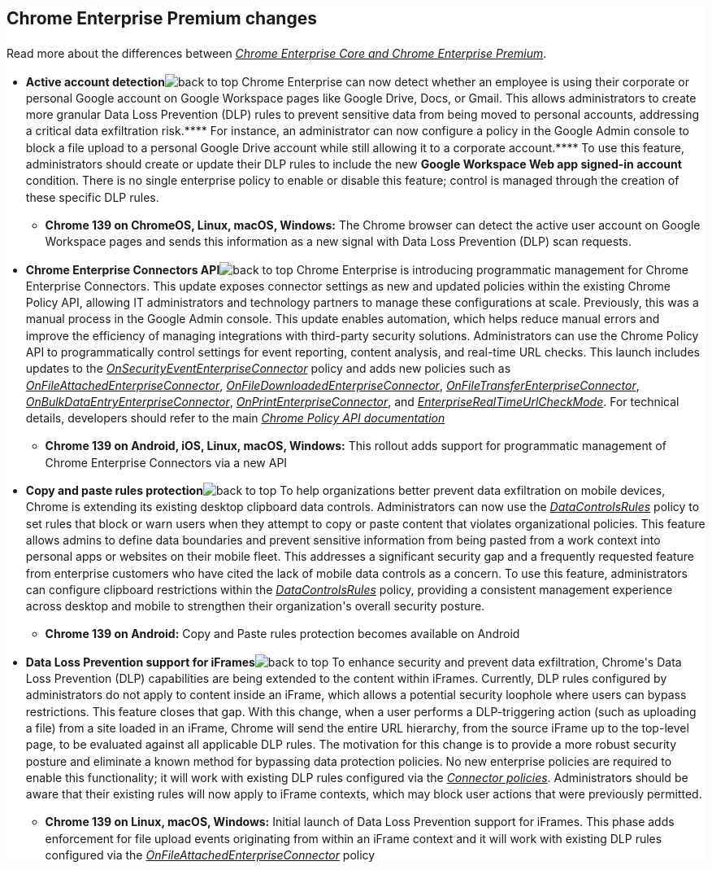 ## Chrome Enterprise Premium changes
Read more about the differences between [_Chrome Enterprise Core and Chrome Enterprise Premium_][120].
  * **Active account detection**![back to top][73]
Chrome Enterprise can now detect whether an employee is using their corporate or personal Google account on Google Workspace pages like Google Drive, Docs, or Gmail. This allows administrators to create more granular Data Loss Prevention (DLP) rules to prevent sensitive data from being moved to personal accounts, addressing a critical data exfiltration risk.**** For instance, an administrator can now configure a policy in the Google Admin console to block a file upload to a personal Google Drive account while still allowing it to a corporate account.**** To use this feature, administrators should create or update their DLP rules to include the new **Google Workspace Web app signed-in account** condition. There is no single enterprise policy to enable or disable this feature; control is managed through the creation of these specific DLP rules.
    * **Chrome 139 on ChromeOS, Linux, macOS, Windows:** The Chrome browser can detect the active user account on Google Workspace pages and sends this information as a new signal with Data Loss Prevention (DLP) scan requests.

  * **Chrome Enterprise Connectors API**![back to top][73]
Chrome Enterprise is introducing programmatic management for Chrome Enterprise Connectors. This update exposes connector settings as new and updated policies within the existing Chrome Policy API, allowing IT administrators and technology partners to manage these configurations at scale. Previously, this was a manual process in the Google Admin console. This update enables automation, which helps reduce manual errors and improve the efficiency of managing integrations with third-party security solutions.
Administrators can use the Chrome Policy API to programmatically control settings for event reporting, content analysis, and real-time URL checks. This launch includes updates to the [_OnSecurityEventEnterpriseConnector_][121] policy and adds new policies such as [_OnFileAttachedEnterpriseConnector_][122], [_OnFileDownloadedEnterpriseConnector_][123], [_OnFileTransferEnterpriseConnector_][124], [_OnBulkDataEntryEnterpriseConnector_][125], [_OnPrintEnterpriseConnector_][126], and [_EnterpriseRealTimeUrlCheckMode_][127].
For technical details, developers should refer to the main [_Chrome Policy API documentation_][128]
    * **Chrome 139 on Android, iOS, Linux, macOS, Windows:** This rollout adds support for programmatic management of Chrome Enterprise Connectors via a new API

  * **Copy and paste rules protection**![back to top][73]
To help organizations better prevent data exfiltration on mobile devices, Chrome is extending its existing desktop clipboard data controls. Administrators can now use the [_DataControlsRules_][129] policy to set rules that block or warn users when they attempt to copy or paste content that violates organizational policies. This feature allows admins to define data boundaries and prevent sensitive information from being pasted from a work context into personal apps or websites on their mobile fleet. This addresses a significant security gap and a frequently requested feature from enterprise customers who have cited the lack of mobile data controls as a concern. To use this feature, administrators can configure clipboard restrictions within the [_DataControlsRules_][129] policy, providing a consistent management experience across desktop and mobile to strengthen their organization's overall security posture.
    * **Chrome 139 on Android:** Copy and Paste rules protection becomes available on Android

  * **Data Loss Prevention support for iFrames**![back to top][73]
To enhance security and prevent data exfiltration, Chrome's Data Loss Prevention (DLP) capabilities are being extended to the content within iFrames. Currently, DLP rules configured by administrators do not apply to content inside an iFrame, which allows a potential security loophole where users can bypass restrictions. This feature closes that gap. With this change, when a user performs a DLP-triggering action (such as uploading a file) from a site loaded in an iFrame, Chrome will send the entire URL hierarchy, from the source iFrame up to the top-level page, to be evaluated against all applicable DLP rules.
The motivation for this change is to provide a more robust security posture and eliminate a known method for bypassing data protection policies. No new enterprise policies are required to enable this functionality; it will work with existing DLP rules configured via the [_Connector policies_][130]. Administrators should be aware that their existing rules will now apply to iFrame contexts, which may block user actions that were previously permitted.
    * **Chrome 139 on Linux, macOS, Windows:** Initial launch of Data Loss Prevention support for iFrames. This phase adds enforcement for file upload events originating from within an iFrame context and it will work with existing DLP rules configured via the [_OnFileAttachedEnterpriseConnector_][122] policy

   [1]: </?tab=uu>
   [2]: </chrome/a>
   [3]: <https://www.google.co.jp/intl/en/about/products?tab=uh>
   [4]: <https://accounts.google.com/ServiceLogin?hl=en&passive=true&continue=http://support.google.com/chrome/a/answer/7679408&ec=GAZAdQ>
   [5]: </>
   [6]: </chrome/a/?hl=en>
   [7]: </chrome/a/community?hl=en&help_center_link=CLDb1AMSP0Nocm9tZSBFbnRlcnByaXNlIGFuZCBFZHVjYXRpb24gcmVsZWFzZSBub3RlcyAtIENocm9tZSBicm93c2VyCg>
   [8]: <//chromeenterprise.google/>
   [9]: <//www.google.com/intl/en/privacy.html>
   [10]: <https://www.google.com/accounts/TOS>
   [11]: <https://chromiumdash.appspot.com/schedule>
   [12]: </chrome/a/answer/7679408#chromeBrsrA139>
   [13]: </chrome/a/answer/7679408#chromeBrsrB139>
   [14]: </chrome/a/answer/7679408#chromeBrsrC139>
   [15]: </chrome/a/answer/7679408#chromeBrsrD139>
   [16]: </chrome/a/answer/7679408#chromeBrsrE139>
   [17]: </chrome/a/answer/7679408#chromeBrsrF139>
   [18]: </chrome/a/answer/7679408#chromeBrsrG139>
   [19]: </chrome/a/answer/7679408#chromeBrsrH139>
   [20]: </chrome/a/answer/7679408#chromeBrsrI139>
   [21]: </chrome/a/answer/7679408#chromeBrsrJ139>
   [22]: </chrome/a/answer/7679408#chromeBrsrK139>
   [23]: </chrome/a/answer/7679408#chromeBrsrL139>
   [24]: </chrome/a/answer/7679408#chromeBrsrM139>
   [25]: </chrome/a/answer/7679408#chromeBrsrN139>
   [26]: </chrome/a/answer/7679408#chromeBrsrO139>
   [27]: </chrome/a/answer/7679408#chromeBrsrP139>
   [28]: </chrome/a/answer/7679408#chromeBrsrQ139>
   [29]: </chrome/a/answer/7679408#chromeBrsrR139>
   [30]: </chrome/a/answer/7679408#chromeBrsrS139>
   [31]: </chrome/a/answer/7679408#chromeECA139>
   [32]: </chrome/a/answer/7679408#chromeECB139>
   [33]: </chrome/a/answer/7679408#chromeECC139>
   [34]: </chrome/a/answer/7679408#chromeECD139>
   [35]: </chrome/a/answer/7679408#chromeEPA139>
   [36]: </chrome/a/answer/7679408#chromeEPB139>
   [37]: </chrome/a/answer/7679408#chromeEPC139>
   [38]: </chrome/a/answer/7679408#chromeEPD139>
   [39]: </chrome/a/answer/7679408#chromeEPE139>
   [40]: </chrome/a/answer/7679408#upChromeBrsrA139>
   [41]: </chrome/a/answer/7679408#upChromeBrsrB139>
   [42]: </chrome/a/answer/7679408#upChromeBrsrC139>
   [43]: </chrome/a/answer/7679408#upChromeBrsrD139>
   [44]: </chrome/a/answer/7679408#upChromeBrsrE139>
   [45]: </chrome/a/answer/7679408#upChromeBrsrF139>
   [46]: </chrome/a/answer/7679408#upChromeBrsrG139>
   [47]: </chrome/a/answer/7679408#upChromeBrsrH139>
   [48]: </chrome/a/answer/7679408#upChromeBrsrI139>
   [49]: </chrome/a/answer/7679408#upChromeBrsrJ139>
   [50]: </chrome/a/answer/7679408#upChromeBrsrK139>
   [51]: </chrome/a/answer/7679408#upChromeBrsrL139>
   [52]: </chrome/a/answer/7679408#upChromeBrsrM139>
   [53]: </chrome/a/answer/7679408#upChromeBrsrN139>
   [54]: </chrome/a/answer/7679408#upChromeBrsrO139>
   [55]: </chrome/a/answer/7679408#upChromeBrsrP139>
   [56]: </chrome/a/answer/7679408#upChromeBrsrQ139>
   [57]: </chrome/a/answer/7679408#upChromeBrsrR139>
   [58]: </chrome/a/answer/7679408#upChromeBrsrS139>
   [59]: </chrome/a/answer/7679408#upChromeBrsrT139>
   [60]: </chrome/a/answer/7679408#upChromeBrsrU139>
   [61]: </chrome/a/answer/7679408#upChromeBrsrV139>
   [62]: </chrome/a/answer/7679408#upChromeBrsrW139>
   [63]: </chrome/a/answer/7679408#upChromeBrsrX139>
   [64]: </chrome/a/answer/7679408#upChromeBrsrY139>
   [65]: </chrome/a/answer/7679408#upChromeBrsrZ139>
   [66]: </chrome/a/answer/7679408#upChromeBrsrAA139>
   [67]: </chrome/a/answer/7679408#upChromeECA139>
   [68]: </chrome/a/answer/7679408#upChromeECB139>
   [69]: </chrome/a/answer/7679408#upChromeEPA139>
   [70]: </chrome/a/answer/7679408#upChromeEPB139>
   [71]: </chrome/a/answer/7679408#upChromeEPC139>
   [72]: <https://storage.googleapis.com/support-kms-prod/1iM7RUU5V5QNxswHqpLzwrCOU0jMyKRMmdNZ>
   [73]: //storage.googleapis.com/support-kms-prod/875e9907-0d60-4f4e-a960-862bc24a29f4
   [74]: <https://chromeenterprise.google/policies/#AIModeSettings>
   [75]: //lh7-rt.googleusercontent.com/docsz/AD_4nXcgO2UvTOvD21zQPmxeV0IHMOIrdOHrnm2zZr1LGbJ15ZsAYaHn-dGU53HH-3HKKDRL36xpC_whdMf2N7MXJav5sG8RqWqdPhCrWI_dxYkSRPqekbq4gemBp8RALRBQThsJwOs5zx0sqFauuLX-34HLLSFYjYlPN37O1dwEPXgXfQKw?key=T_n_QOlTLKvRPMS_dO8mww
   [76]: //lh7-rt.googleusercontent.com/docsz/AD_4nXdrp9RFV523JtvQld4VUtk6QOt5Bw0hlZPQXaoJWEhgLHIAe8iPtxIGKy102916uEfNnOpritx8nxZKyQBFtt6WDtO6HT79ulv-6jy6eoatNCnS9n_e0AmCRJSGEXXohpcHT_vdxfloSUBUeV_P1W0G_cirY6YtJqoH2Ukm0J4Cq6A?key=T_n_QOlTLKvRPMS_dO8mww
   [77]: //lh7-rt.googleusercontent.com/docsz/AD_4nXeDlc_uICvVXlqP1gIvPVtaDfaIatC1Vci-3X1PJgNiE_4RHK1Miv-7RWWWopJls58Q_3OfRTCPHEJfAdkw9w-svrR3phL4FoSFBy0BHCnezn8YI4VvyW7mr17ary0cGDtFRHufzFNC3_nilD_CjEX-dkK9Due1zCnFfvF5V1RcFebZ?key=T_n_QOlTLKvRPMS_dO8mww
   [78]: <https://chromeenterprise.google/policies/#SiteSearchSettings>
   [79]: //storage.googleapis.com/support-kms-prod/JXuSEMHx36odYohRMvFV3vF955dwKBlICxdK
   [80]: //storage.googleapis.com/support-kms-prod/4Tm7Qw11ovHUc4iffj68FM6Sp19MICnPoce7
   [81]: <https://chromeenterprise.google/policies/#SafeBrowsingProtectionLevel>
   [82]: //storage.googleapis.com/support-kms-prod/dF24jQU2k0NBQIXa8V1ArjvyVP3r1lZn9bKG
   [83]: <https://chromeenterprise.google/policies/#ExtensionManifestV2Availability>
   [84]: <https://chromeenterprise.google/policies/#NTPFooterExtensionAttributionEnabled>
   [85]: <https://chromeenterprise.google/policies/#NTPFooterManagementNoticeEnabled>
   [86]: <https://chromeenterprise.google/policies/#EnterpriseLogoUrlForBrowser>
   [87]: <https://chromeenterprise.google/policies/#EnterpriseCustomLabelForBrowser>
   [88]: //storage.googleapis.com/support-kms-prod/OdRIpNFoZ2OqUgcYwybXCMQJjHMUvuAHVcRs
   [89]: <https://support.google.com/chrome/answer/2392709>
   [90]: //lh7-rt.googleusercontent.com/docsz/AD_4nXfDQ2hZnGpM7gu4FYsEIghflvjrep9ggi4185BQiFy0y0PY4uSncVBIH7YbXFXtYMxqJJNOfGj843_4vRiELYEcREcAb5-7qmhO_OzLO401kZ1B_UUYNzIOjdihRGuF4nhfNR_RgHfRa2xZkvUwbssL6mo76QU?key=mteu4N1GlYLou4GHcpRftg
   [91]: //lh7-rt.googleusercontent.com/docsz/AD_4nXfwsIIbiBAsd213q8-TFR4PktBPLntpiUwU6Z_mfUujpPAAaE8c-tcLrfM6je98xnxuzR9MWUndrlWaiCxGrNjOStklamzIo9iwLnrOjkIJKJhQQRhSm_IixzBE8qNQGonxnaKAzIdbegLFXiTBGbJ_Z8YRXb0P?key=mteu4N1GlYLou4GHcpRftg
   [92]: <https://chromeenterprise.google/policies/#ClearBrowsingDataOnExitList>
   [93]: <https://chromeenterprise.google/policies/#BrowsingDataLifetime>
   [94]: //storage.googleapis.com/support-kms-prod/znSeq7qSafE8dUZpg1rXhM9Tx9jRQOJek0d0
   [95]: <https://chromeenterprise.google/policies/#PromotionsEnabled>
   [96]: <https://developer.chrome.com/blog/chrome-for-testing>
   [97]: <https://get.webgl.org/>
   [98]: <https://github.com/google/swiftshader>
   [99]: <https://chromeenterprise.google/policies/#BrowserSignin>
   [100]: <https://security.googleblog.com/2025/05/sustaining-digital-certificate-security-chrome-root-store-changes.html>
   [101]: <https://chromium.googlesource.com/chromium/src/+/main/net/data/ssl/chrome_root_store/faq.md>
   [102]: <https://www.w3.org/TR/CSP3/>
   [103]: <https://www.youtube.com/watch?app=desktop&v=m7hI2LulMxE>
   [104]: <https://chromeenterprise.google/policies/#GeminiSettings>
   [105]: <https://chromeenterprise.google/policies/#WatermarkStyle>
   [106]: <https://chromeenterprise.google/policies/#EnableUnsafeSwiftShader>
   [107]: <https://chromeenterprise.google/policies/#LocalNetworkAccessRestrictionsEnabled>
   [108]: <https://chromeenterprise.google/policies/#LocalNetworkAccessAllowedForUrls>
   [109]: <https://chromeenterprise.google/policies/#LocalNetworkAccessBlockedForUrls>
   [110]: <https://chromeenterprise.google/policies/#SelectParserRelaxationEnabled>
   [111]: <https://chromeenterprise.google/policies/#KeyboardFocusableScrollersEnabled>
   [112]: <https://support.google.com/chrome/a/answer/11375053>
   [113]: //storage.googleapis.com/support-kms-prod/vmjs4jVLbJSAYHlL9PUJoyX3uz6zOTQG2dqE
   [114]: //storage.googleapis.com/support-kms-prod/2TXDSSkncLi6ZawknRF0LeWbEDLgJE8rURR0
   [115]: <https://chromeenterprise.google/policies/#NTPSharepointCardVisible>
   [116]: <https://chromeenterprise.google/policies/#NTPOutlookCardVisible>
   [117]: //storage.googleapis.com/support-kms-prod/VxWZJfJbNXOXFyouF882SbqyRxEoy5HoCvwV
   [118]: //storage.googleapis.com/support-kms-prod/SC8TU5N3ZEMucZePcxW9742B9F6yvT5ZJsVK
   [119]: <https://chromeenterprise.google/terms/service-terms/>
   [120]: <https://chromeenterprise.google/products/chrome-enterprise-premium>
   [121]: <https://chromeenterprise.google/policies/#OnSecurityEventEnterpriseConnector>
   [122]: <https://chromeenterprise.google/policies/#OnFileAttachedEnterpriseConnector>
   [123]: <https://chromeenterprise.google/policies/#OnFileDownloadedEnterpriseConnector>
   [124]: <https://chromeenterprise.google/policies/#OnFileTransferEnterpriseConnector>
   [125]: <https://chromeenterprise.google/policies/#OnBulkDataEntryEnterpriseConnector>
   [126]: <https://chromeenterprise.google/intl/en_ca/policies/#OnPrintEnterpriseConnector>
   [127]: <https://chromeenterprise.google/policies/#EnterpriseRealTimeUrlCheckMode>
   [128]: <https://developers.google.com/chrome/policy/reference/rest>
   [129]: <https://chromeenterprise.google/policies/#DataControlsRules>
   [130]: <https://support.google.com/chrome/a/answer/10106035?sjid=5991552215396607268-NA>
   [131]: <https://support.google.com/a/answer/16271818>
   [132]: //lh7-rt.googleusercontent.com/docsz/AD_4nXeWhTIWOEyarTmEqb6LOfTBTrr71e6G6O5vwJJukvGhMLFmXb1WOBAxuO_cEdI8zMzFgLL7vrLL04Wmiw_2m-oi-twT6Xghl_YzNH1ppH2Vm5I0IheEb_K7uMvhPVN4it_iFXD2SYxE9lv4KuGrwfPyN6dX5sdz?key=mteu4N1GlYLou4GHcpRftg
   [133]: <https://screenshot.googleplex.com/3FX8Zc46htvBw3V.png>
   [134]: <https://chromeenterprise.google/policies/#LensOverlaySettings>
   [135]: <https://chromeenterprise.google/policies/#GenAiDefaultSettings>
   [136]: //screenshot.googleplex.com/5QqMe93RestsmPJ.png
   [137]: <https://chromeenterprise.google/policies/#AutofillPredictionSettings>
   [138]: <https://support.google.com/chrome/a/answer/16291696?sjid=13521622013667211355-NA>
   [139]: <https://datatracker.ietf.org/doc/draft-ietf-happy-happyeyeballs-v3/>
   [140]: <https://chromeenterprise.google/policies/#HappyEyeballsV3Enabled>
   [141]: <https://html.spec.whatwg.org/multipage/rendering.html#sections-and-headings>
   [142]: <https://support.google.com/privacysandbox/answer/16085975?hl=en&ref_topic=16076404#:~:text=The%20Masked%20Domain%20List%20(MDL)%20is%20a%20list%20of%20domains,in%20the%20IP%20Protection%20explainer.>
   [143]: <https://chromeenterprise.google/policies/#PrivacySandboxIpProtectionEnabled>
   [144]: <https://developer.chrome.com/blog/local-network-access?hl=en>
   [145]: <https://github.com/w3c/csswg-drafts/issues/6079#issuecomment-816307011>
   [146]: <https://drafts.csswg.org/css-overflow/#:~:text=not%20propagated%20to%20the%20viewport>
   [147]: <https://drafts.csswg.org/css-scroll-snap/#:~:text=not%20propagated%20from%20HTML%20body>
   [148]: <https://drafts.csswg.org/css-scroll-snap/#:~:text=padding%20values%20are%20not%20propagated%20from%20HTML%20body>
   [149]: <https://w3c.github.io/ServiceWorker/#control-and-use-worker-client>
   [150]: <https://chromeenterprise.google/policies/#SharedWorkerBlobURLFixEnabled>
   [151]: <https://privacysandbox.google.com/cookies/storage-access-api>
   [152]: <https://chromeenterprise.google/policies/#CookiesAllowedForUrls>
   [153]: <https://datatracker.ietf.org/doc/html/rfc6797>
   [154]: <https://url.spec.whatwg.org/#forbidden-host-code-point>
   [155]: <https://wpt.fyi/results/websockets?label=master&label=experimental&aligned&view=interop&q=label%3Ainterop-2024-websockets>
   [156]: <https://wpt.fyi/results/url?label=master&label=experimental&aligned&view=interop&q=label%3Ainterop-2023-url>
   [157]: <https://github.com/whatwg/url/issues/599>
   [158]: <https://chromeenterprise.google/policies/#DefaultThirdPartyStoragePartitioningSetting>
   [159]: <https://chromeenterprise.google/policies/#ThirdPartyStoragePartitioningBlockedForOrigins>
   [160]: <http://crbug.com/425248669>
   [161]: <https://developers.google.com/safe-browsing/v4>
   [162]: <https://developers.google.com/safe-browsing/reference>
   [163]: <https://developers.google.com/safe-browsing/reference/Migration.From.V4>
   [164]: <https://github.com/WICG/isolated-web-apps/blob/main/README.md>
   [165]: <https://chromeenterprise.google/policies/#UiAutomationProviderEnabled>
   [166]: <https://support.google.com/chrome/a/answer/2657289#inactive_period_for_profile_deletion&zippy=%2Cinactive-period-for-profile-deletion>
   [167]: <https://support.google.com/chrome/a/answer/13876556>
   [168]: //lh7-rt.googleusercontent.com/docsz/AD_4nXd73M9NfPc24xfw_p5uaB1BezIt81cSV6CA33IEhAhIWLj0DbWFDSehcr6rMxAnIbb4Xdbayr4IyLe46EVPtrKCkWNzlCrajiqCwiCbBPQp3MLLIA0VNLHcVNEqkigNnQk3kV4Imen_T9TAwR_yA_vD12ik4AFy?key=mteu4N1GlYLou4GHcpRftg
   [169]: <https://img800-dot-cr-status.appspot.com/feature/6209161750380544/attachment/5515177512140800>
   [170]: <https://chromeenterprise.google/release-notes/signup/>
   [171]: </chrome/a/answer/10314655#137>
   [172]: </chrome/a/answer/10314655#136>
   [173]: </chrome/a/answer/10314655#135>
   [174]: </chrome/a/answer/10314655#134>
   [175]: </chrome/a/answer/10314655>
   [176]: <https://chromeenterprise.google/engage/trusted-testers/sign-up/>
   [177]: </chrome/a/answer/9267808>
   [178]: <https://chromium.googlesource.com/chromium/src/+/master/docs/process/release_cycle.md>
   [179]: <https://chrome.com/enterprise>
   [180]: <https://chromestatus.com/roadmap>
   [181]: <https://chromiumdash.appspot.com/>
   [182]: <https://chromereleases.googleblog.com/>
   [183]: <https://blog.chromium.org/>
   [184]: <https://blog.chromium.org/search/label/beta>
   [185]: <https://support.google.com/chrome/a/answer/4389193>
   [186]: <https://chromeenterprise.google/browser/support/>
   [187]: <https://productforums.google.com/forum/#!forum/chrome-admins>
   [188]: </chrome/a#topic=4386908>
   [189]: <https://support.google.com/chrome/a/answer/7679408?co=CHROME_ENTERPRISE._Product%3DChromeBrowser>
   [190]: <https://support.google.com/chrome/a/answer/7679408?co=CHROME_ENTERPRISE._Product%3DChromeOS>
   [191]: </chrome/a?hl=en#topic=7679105>
   [192]: </chrome/a/answer/14439269?hl=en&ref_topic=7679105>
   [193]: </chrome/a/answer/9823931?hl=en&ref_topic=7679105>
   [194]: </chrome/a/answer/9773702?hl=en&ref_topic=7679105>
   [195]: </chrome/a/answer/9885964?hl=en&ref_topic=7679105>
   [196]: </chrome/a/answer/10314655?hl=en&ref_topic=7679105>
   [197]: </chrome/a/answer/12239814?hl=en&ref_topic=7679105>